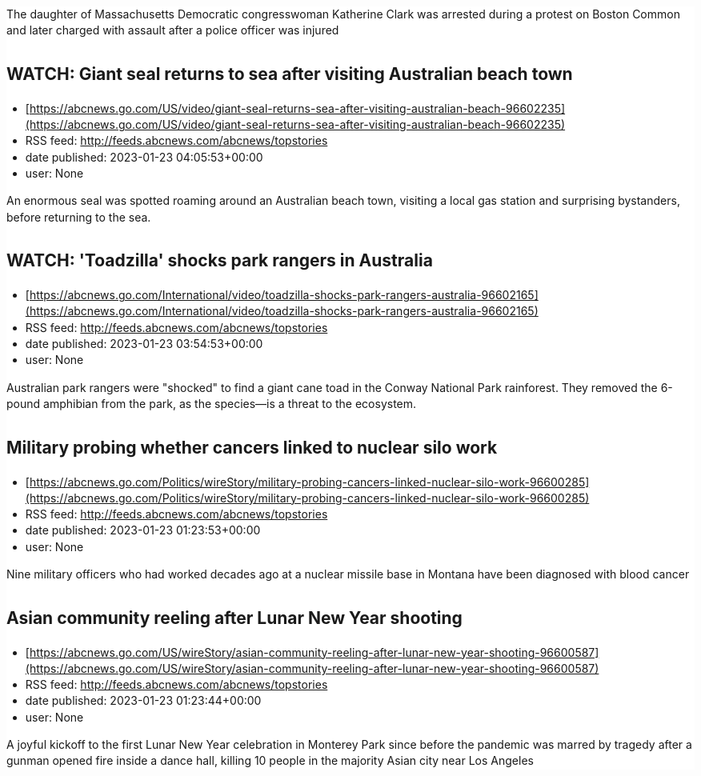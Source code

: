 The daughter of Massachusetts Democratic congresswoman Katherine Clark was arrested during a protest on Boston Common and later charged with assault after a police officer was injured

## WATCH:  Giant seal returns to sea after visiting Australian beach town
 - [https://abcnews.go.com/US/video/giant-seal-returns-sea-after-visiting-australian-beach-96602235](https://abcnews.go.com/US/video/giant-seal-returns-sea-after-visiting-australian-beach-96602235)
 - RSS feed: http://feeds.abcnews.com/abcnews/topstories
 - date published: 2023-01-23 04:05:53+00:00
 - user: None

An enormous seal was spotted roaming around an Australian beach town, visiting a local gas station and surprising bystanders, before returning to the sea.

## WATCH:  'Toadzilla' shocks park rangers in Australia
 - [https://abcnews.go.com/International/video/toadzilla-shocks-park-rangers-australia-96602165](https://abcnews.go.com/International/video/toadzilla-shocks-park-rangers-australia-96602165)
 - RSS feed: http://feeds.abcnews.com/abcnews/topstories
 - date published: 2023-01-23 03:54:53+00:00
 - user: None

Australian park rangers were "shocked" to find a giant cane toad in the Conway National Park rainforest. They removed the 6-pound amphibian from the park, as the species—is a threat to the ecosystem.

## Military probing whether cancers linked to nuclear silo work
 - [https://abcnews.go.com/Politics/wireStory/military-probing-cancers-linked-nuclear-silo-work-96600285](https://abcnews.go.com/Politics/wireStory/military-probing-cancers-linked-nuclear-silo-work-96600285)
 - RSS feed: http://feeds.abcnews.com/abcnews/topstories
 - date published: 2023-01-23 01:23:53+00:00
 - user: None

Nine military officers who had worked decades ago at a nuclear missile base in Montana have been diagnosed with blood cancer

## Asian community reeling after Lunar New Year shooting
 - [https://abcnews.go.com/US/wireStory/asian-community-reeling-after-lunar-new-year-shooting-96600587](https://abcnews.go.com/US/wireStory/asian-community-reeling-after-lunar-new-year-shooting-96600587)
 - RSS feed: http://feeds.abcnews.com/abcnews/topstories
 - date published: 2023-01-23 01:23:44+00:00
 - user: None

A joyful kickoff to the first Lunar New Year celebration in Monterey Park since before the pandemic was marred by tragedy after a gunman opened fire inside a dance hall, killing 10 people in the majority Asian city near Los Angeles
